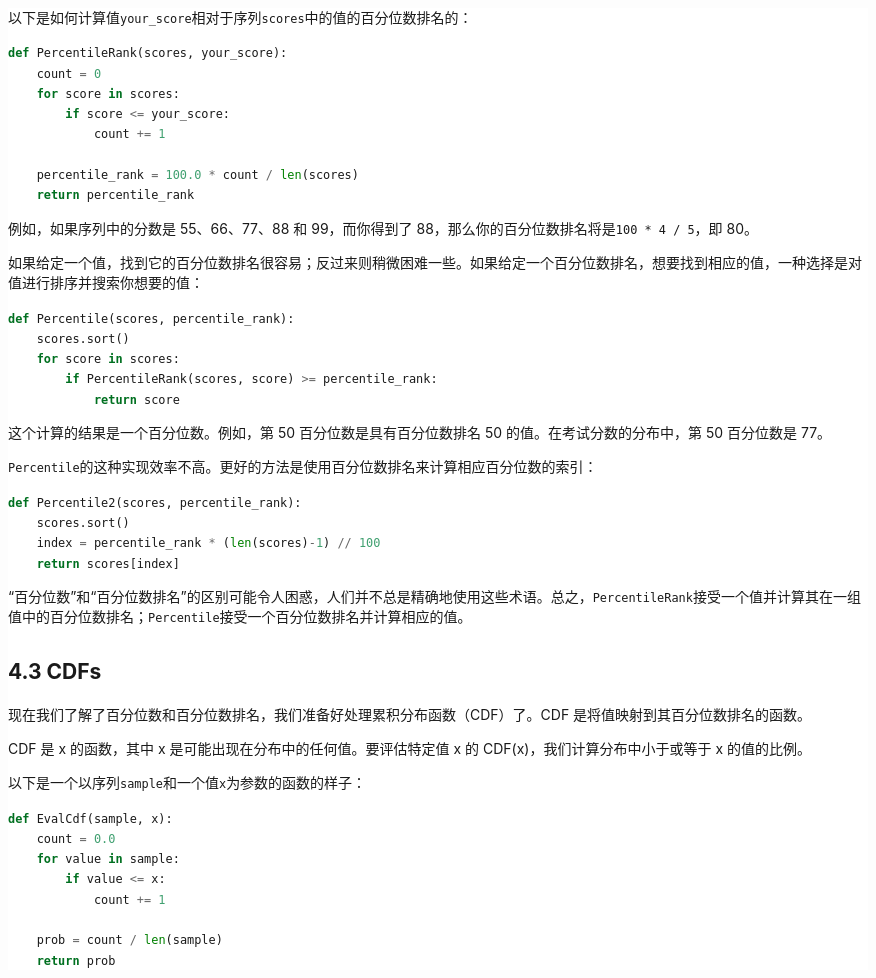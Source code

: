 以下是如何计算值`your_score`相对于序列`scores`中的值的百分位数排名的：

```py
def PercentileRank(scores, your_score):
    count = 0
    for score in scores:
        if score <= your_score:
            count += 1

    percentile_rank = 100.0 * count / len(scores)
    return percentile_rank 
```

例如，如果序列中的分数是 55、66、77、88 和 99，而你得到了 88，那么你的百分位数排名将是`100 * 4 / 5`，即 80。

如果给定一个值，找到它的百分位数排名很容易；反过来则稍微困难一些。如果给定一个百分位数排名，想要找到相应的值，一种选择是对值进行排序并搜索你想要的值：

```py
def Percentile(scores, percentile_rank):
    scores.sort()
    for score in scores:
        if PercentileRank(scores, score) >= percentile_rank:
            return score 
```

这个计算的结果是一个百分位数。例如，第 50 百分位数是具有百分位数排名 50 的值。在考试分数的分布中，第 50 百分位数是 77。

`Percentile`的这种实现效率不高。更好的方法是使用百分位数排名来计算相应百分位数的索引：

```py
def Percentile2(scores, percentile_rank):
    scores.sort()
    index = percentile_rank * (len(scores)-1) // 100
    return scores[index] 
```

“百分位数”和“百分位数排名”的区别可能令人困惑，人们并不总是精确地使用这些术语。总之，`PercentileRank`接受一个值并计算其在一组值中的百分位数排名；`Percentile`接受一个百分位数排名并计算相应的值。

## 4.3 CDFs

现在我们了解了百分位数和百分位数排名，我们准备好处理累积分布函数（CDF）了。CDF 是将值映射到其百分位数排名的函数。

CDF 是 x 的函数，其中 x 是可能出现在分布中的任何值。要评估特定值 x 的 CDF(x)，我们计算分布中小于或等于 x 的值的比例。

以下是一个以序列`sample`和一个值`x`为参数的函数的样子：

```py
def EvalCdf(sample, x):
    count = 0.0
    for value in sample:
        if value <= x:
            count += 1

    prob = count / len(sample)
    return prob 
```
